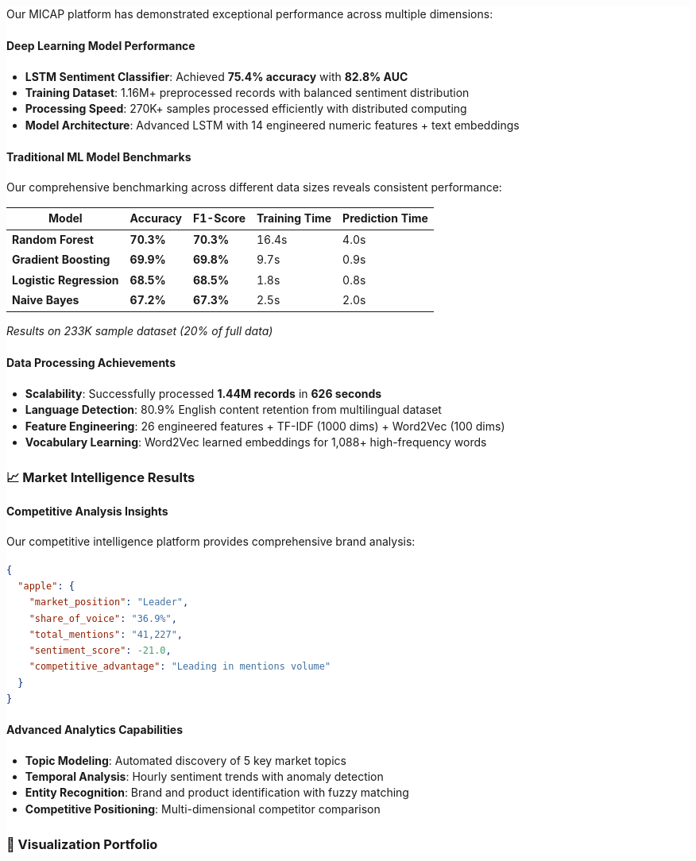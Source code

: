 Our MICAP platform has demonstrated exceptional performance across multiple dimensions:

#### **Deep Learning Model Performance**
- **LSTM Sentiment Classifier**: Achieved **75.4% accuracy** with **82.8% AUC**
- **Training Dataset**: 1.16M+ preprocessed records with balanced sentiment distribution
- **Processing Speed**: 270K+ samples processed efficiently with distributed computing
- **Model Architecture**: Advanced LSTM with 14 engineered numeric features + text embeddings

#### **Traditional ML Model Benchmarks**
Our comprehensive benchmarking across different data sizes reveals consistent performance:

| Model | Accuracy | F1-Score | Training Time | Prediction Time |
|-------|----------|----------|---------------|-----------------|
| **Random Forest** | **70.3%** | **70.3%** | 16.4s | 4.0s |
| **Gradient Boosting** | **69.9%** | **69.8%** | 9.7s | 0.9s |
| **Logistic Regression** | **68.5%** | **68.5%** | 1.8s | 0.8s |
| **Naive Bayes** | **67.2%** | **67.3%** | 2.5s | 2.0s |

*Results on 233K sample dataset (20% of full data)*

#### **Data Processing Achievements**
- **Scalability**: Successfully processed **1.44M records** in **626 seconds**
- **Language Detection**: 80.9% English content retention from multilingual dataset
- **Feature Engineering**: 26 engineered features + TF-IDF (1000 dims) + Word2Vec (100 dims)
- **Vocabulary Learning**: Word2Vec learned embeddings for 1,088+ high-frequency words

### 📈 Market Intelligence Results

#### **Competitive Analysis Insights**
Our competitive intelligence platform provides comprehensive brand analysis:

```json
{
  "apple": {
    "market_position": "Leader",
    "share_of_voice": "36.9%",
    "total_mentions": "41,227",
    "sentiment_score": -21.0,
    "competitive_advantage": "Leading in mentions volume"
  }
}
```

#### **Advanced Analytics Capabilities**
- **Topic Modeling**: Automated discovery of 5 key market topics
- **Temporal Analysis**: Hourly sentiment trends with anomaly detection
- **Entity Recognition**: Brand and product identification with fuzzy matching
- **Competitive Positioning**: Multi-dimensional competitor comparison

### 🎨 Visualization Portfolio

